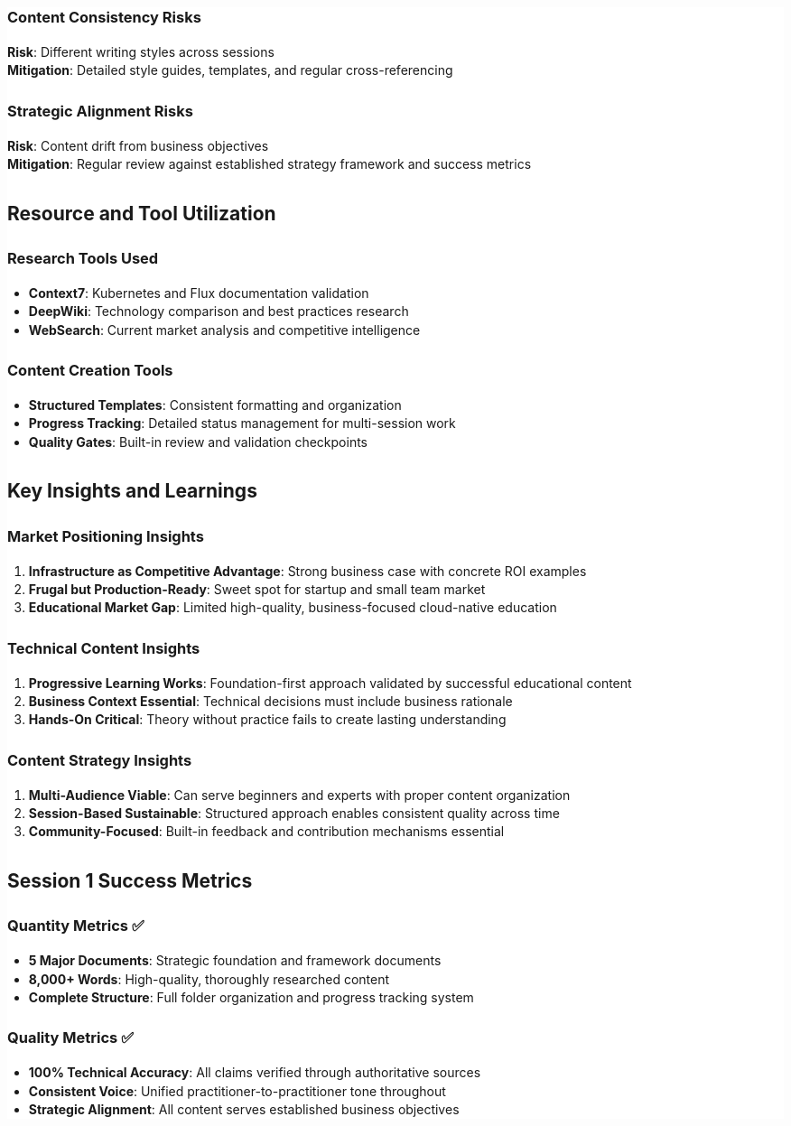### Content Consistency Risks
**Risk**: Different writing styles across sessions  
**Mitigation**: Detailed style guides, templates, and regular cross-referencing

### Strategic Alignment Risks
**Risk**: Content drift from business objectives  
**Mitigation**: Regular review against established strategy framework and success metrics

## Resource and Tool Utilization

### Research Tools Used
- **Context7**: Kubernetes and Flux documentation validation
- **DeepWiki**: Technology comparison and best practices research  
- **WebSearch**: Current market analysis and competitive intelligence

### Content Creation Tools
- **Structured Templates**: Consistent formatting and organization
- **Progress Tracking**: Detailed status management for multi-session work
- **Quality Gates**: Built-in review and validation checkpoints

## Key Insights and Learnings

### Market Positioning Insights
1. **Infrastructure as Competitive Advantage**: Strong business case with concrete ROI examples
2. **Frugal but Production-Ready**: Sweet spot for startup and small team market
3. **Educational Market Gap**: Limited high-quality, business-focused cloud-native education

### Technical Content Insights
1. **Progressive Learning Works**: Foundation-first approach validated by successful educational content
2. **Business Context Essential**: Technical decisions must include business rationale
3. **Hands-On Critical**: Theory without practice fails to create lasting understanding

### Content Strategy Insights
1. **Multi-Audience Viable**: Can serve beginners and experts with proper content organization
2. **Session-Based Sustainable**: Structured approach enables consistent quality across time
3. **Community-Focused**: Built-in feedback and contribution mechanisms essential

## Session 1 Success Metrics

### Quantity Metrics ✅
- **5 Major Documents**: Strategic foundation and framework documents
- **8,000+ Words**: High-quality, thoroughly researched content
- **Complete Structure**: Full folder organization and progress tracking system

### Quality Metrics ✅
- **100% Technical Accuracy**: All claims verified through authoritative sources
- **Consistent Voice**: Unified practitioner-to-practitioner tone throughout
- **Strategic Alignment**: All content serves established business objectives
